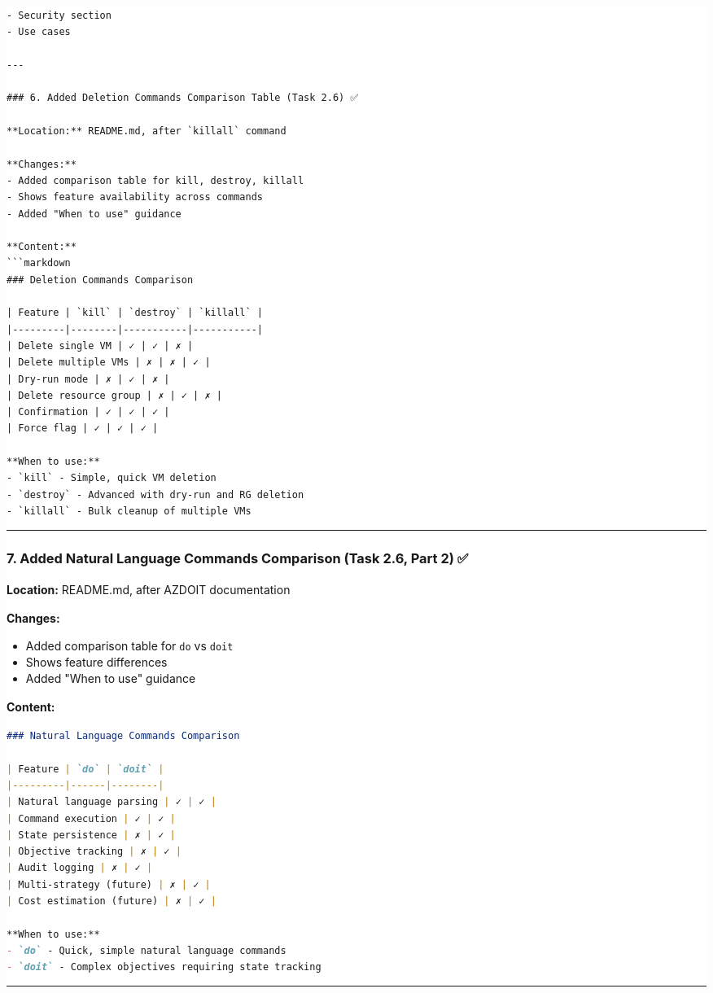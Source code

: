 ```
- Security section
- Use cases

---

### 6. Added Deletion Commands Comparison Table (Task 2.6) ✅

**Location:** README.md, after `killall` command

**Changes:**
- Added comparison table for kill, destroy, killall
- Shows feature availability across commands
- Added "When to use" guidance

**Content:**
```markdown
### Deletion Commands Comparison

| Feature | `kill` | `destroy` | `killall` |
|---------|--------|-----------|-----------|
| Delete single VM | ✓ | ✓ | ✗ |
| Delete multiple VMs | ✗ | ✗ | ✓ |
| Dry-run mode | ✗ | ✓ | ✗ |
| Delete resource group | ✗ | ✓ | ✗ |
| Confirmation | ✓ | ✓ | ✓ |
| Force flag | ✓ | ✓ | ✓ |

**When to use:**
- `kill` - Simple, quick VM deletion
- `destroy` - Advanced with dry-run and RG deletion
- `killall` - Bulk cleanup of multiple VMs
```

---

### 7. Added Natural Language Commands Comparison (Task 2.6, Part 2) ✅

**Location:** README.md, after AZDOIT documentation

**Changes:**
- Added comparison table for `do` vs `doit`
- Shows feature differences
- Added "When to use" guidance

**Content:**
```markdown
### Natural Language Commands Comparison

| Feature | `do` | `doit` |
|---------|------|--------|
| Natural language parsing | ✓ | ✓ |
| Command execution | ✓ | ✓ |
| State persistence | ✗ | ✓ |
| Objective tracking | ✗ | ✓ |
| Audit logging | ✗ | ✓ |
| Multi-strategy (future) | ✗ | ✓ |
| Cost estimation (future) | ✗ | ✓ |

**When to use:**
- `do` - Quick, simple natural language commands
- `doit` - Complex objectives requiring state tracking
```

---